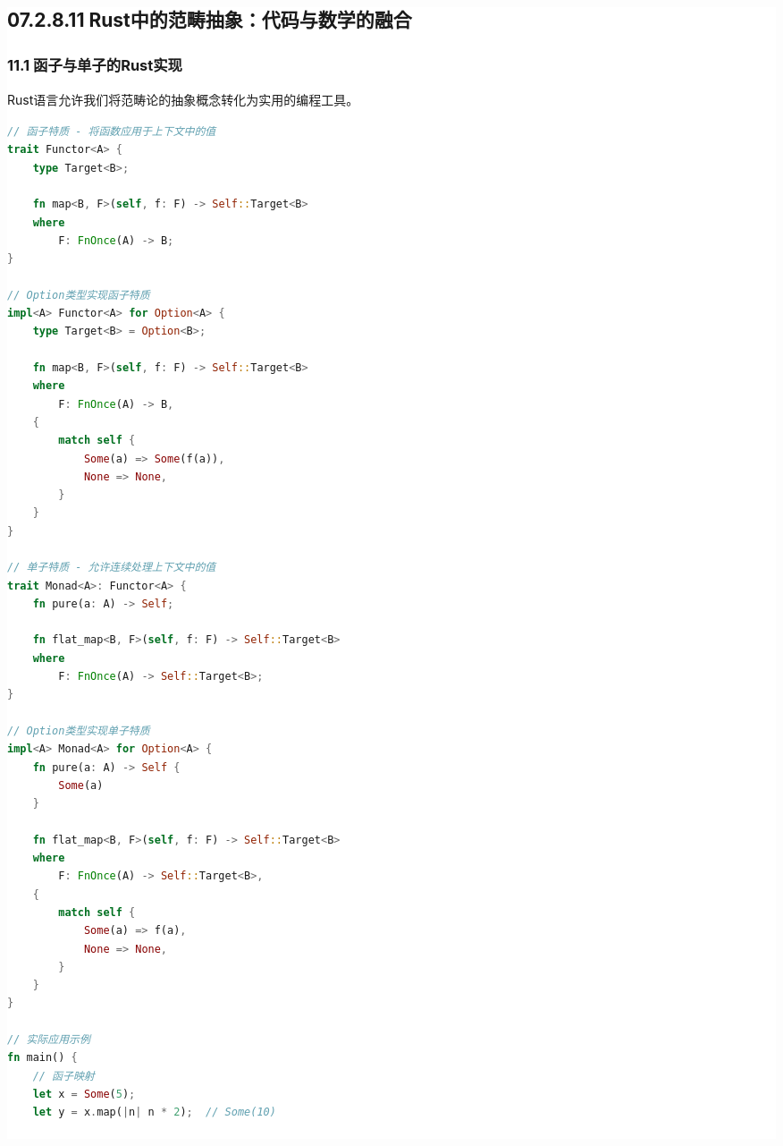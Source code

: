 ## 07.2.8.11 Rust中的范畴抽象：代码与数学的融合

### 11.1 函子与单子的Rust实现

Rust语言允许我们将范畴论的抽象概念转化为实用的编程工具。

```rust
// 函子特质 - 将函数应用于上下文中的值
trait Functor<A> {
    type Target<B>;
    
    fn map<B, F>(self, f: F) -> Self::Target<B>
    where
        F: FnOnce(A) -> B;
}

// Option类型实现函子特质
impl<A> Functor<A> for Option<A> {
    type Target<B> = Option<B>;
    
    fn map<B, F>(self, f: F) -> Self::Target<B>
    where
        F: FnOnce(A) -> B,
    {
        match self {
            Some(a) => Some(f(a)),
            None => None,
        }
    }
}

// 单子特质 - 允许连续处理上下文中的值
trait Monad<A>: Functor<A> {
    fn pure(a: A) -> Self;
    
    fn flat_map<B, F>(self, f: F) -> Self::Target<B>
    where
        F: FnOnce(A) -> Self::Target<B>;
}

// Option类型实现单子特质
impl<A> Monad<A> for Option<A> {
    fn pure(a: A) -> Self {
        Some(a)
    }
    
    fn flat_map<B, F>(self, f: F) -> Self::Target<B>
    where
        F: FnOnce(A) -> Self::Target<B>,
    {
        match self {
            Some(a) => f(a),
            None => None,
        }
    }
}

// 实际应用示例
fn main() {
    // 函子映射
    let x = Some(5);
    let y = x.map(|n| n * 2);  // Some(10)
    
```